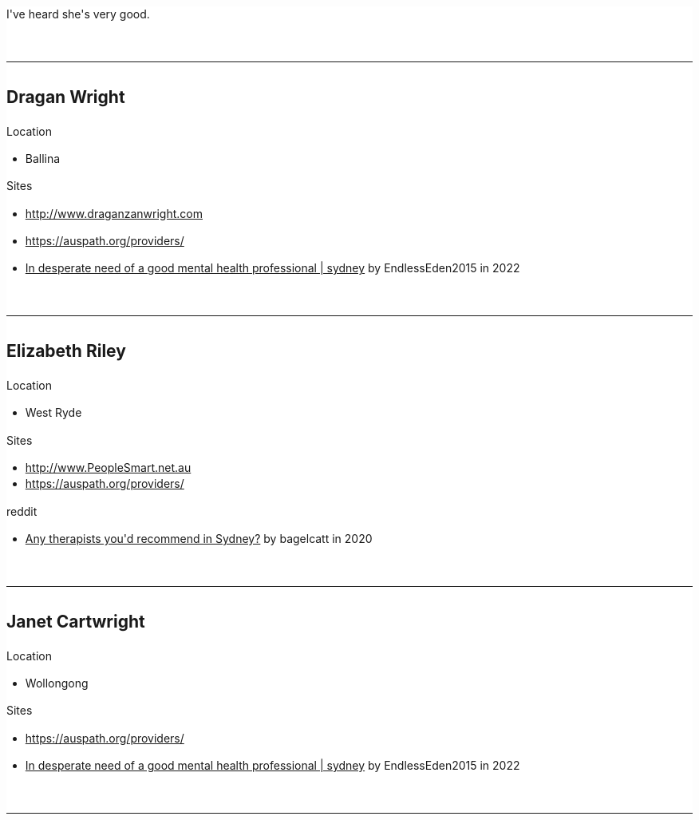 I've heard she's very good.

<br />

---

## Dragan Wright

Location

* Ballina

Sites

* http://www.draganzanwright.com
* https://auspath.org/providers/

* [In desperate need of a good mental health professional | sydney](https://www.reddit.com/r/transgenderau/comments/rxxrqb/in_desperate_need_of_a_good_mental_health/) by EndlessEden2015 in 2022

<br />

---

## Elizabeth Riley

Location

* West Ryde

Sites

* http://www.PeopleSmart.net.au
* https://auspath.org/providers/

reddit

* [Any therapists you'd recommend in Sydney?](https://www.reddit.com/r/transgenderau/comments/exl26n/any_therapists_youd_recommend_in_sydney/) by bagelcatt in 2020

<br />

---

## Janet Cartwright

Location

* Wollongong

Sites

* https://auspath.org/providers/

* [In desperate need of a good mental health professional | sydney](https://www.reddit.com/r/transgenderau/comments/rxxrqb/in_desperate_need_of_a_good_mental_health/) by EndlessEden2015 in 2022

<br />

---